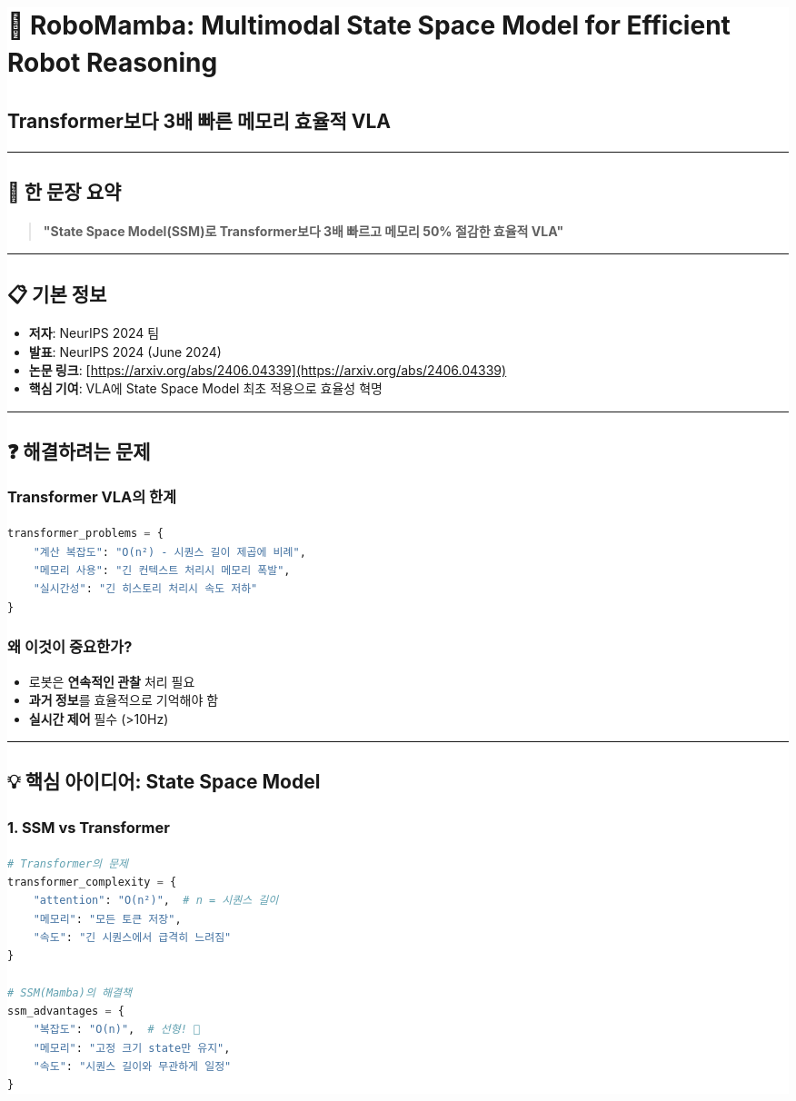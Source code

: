 # 📄 RoboMamba: Multimodal State Space Model for Efficient Robot Reasoning
## Transformer보다 3배 빠른 메모리 효율적 VLA

---

## 🎯 한 문장 요약
> **"State Space Model(SSM)로 Transformer보다 3배 빠르고 메모리 50% 절감한 효율적 VLA"**

---

## 📋 기본 정보
- **저자**: NeurIPS 2024 팀
- **발표**: NeurIPS 2024 (June 2024)
- **논문 링크**: [https://arxiv.org/abs/2406.04339](https://arxiv.org/abs/2406.04339)
- **핵심 기여**: VLA에 State Space Model 최초 적용으로 효율성 혁명

---

## ❓ 해결하려는 문제

### Transformer VLA의 한계
```python
transformer_problems = {
    "계산 복잡도": "O(n²) - 시퀀스 길이 제곱에 비례",
    "메모리 사용": "긴 컨텍스트 처리시 메모리 폭발",
    "실시간성": "긴 히스토리 처리시 속도 저하"
}
```

### 왜 이것이 중요한가?
- 로봇은 **연속적인 관찰** 처리 필요
- **과거 정보**를 효율적으로 기억해야 함
- **실시간 제어** 필수 (>10Hz)

---

## 💡 핵심 아이디어: State Space Model

### 1. SSM vs Transformer
```python
# Transformer의 문제
transformer_complexity = {
    "attention": "O(n²)",  # n = 시퀀스 길이
    "메모리": "모든 토큰 저장",
    "속도": "긴 시퀀스에서 급격히 느려짐"
}

# SSM(Mamba)의 해결책
ssm_advantages = {
    "복잡도": "O(n)",  # 선형! 🚀
    "메모리": "고정 크기 state만 유지",
    "속도": "시퀀스 길이와 무관하게 일정"
}
```
